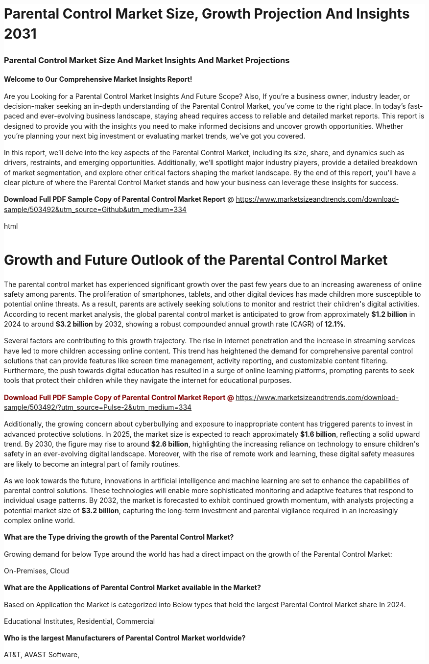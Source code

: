 <h1> Parental Control Market Size, Growth Projection And Insights 2031</h1><div class="" data-test-id=""><h3><span class="">Parental Control Market Size And Market Insights And Market Projections</span></h3></div><div class="" data-test-id=""><p><strong>Welcome to Our Comprehensive Market Insights Report!</strong></p><p>Are you Looking for a Parental Control Market Insights And Future Scope? Also, If you&rsquo;re a business owner, industry leader, or decision-maker seeking an in-depth understanding of the Parental Control Market, you&rsquo;ve come to the right place. In today&rsquo;s fast-paced and ever-evolving business landscape, staying ahead requires access to reliable and detailed market reports. This report is designed to provide you with the insights you need to make informed decisions and uncover growth opportunities. Whether you&rsquo;re planning your next big investment or evaluating market trends, we&rsquo;ve got you covered.</p><p>In this report, we&rsquo;ll delve into the key aspects of the Parental Control Market, including its size, share, and dynamics such as drivers, restraints, and emerging opportunities. Additionally, we&rsquo;ll spotlight major industry players, provide a detailed breakdown of market segmentation, and explore other critical factors shaping the market landscape. By the end of this report, you&rsquo;ll have a clear picture of where the Parental Control Market stands and how your business can leverage these insights for success.</p><p><strong>Download Full PDF Sample Copy of Parental Control Market Report</strong> @ <a href="https://www.marketsizeandtrends.com/download-sample/503492&utm_source=Github&utm_medium=334" target="_blank">https://www.marketsizeandtrends.com/download-sample/503492&utm_source=Github&utm_medium=334</a></p></div><div class="" data-test-id=""><p><span class="">html<!DOCTYPE html><html lang="en"><head> <meta charset="UTF-8"> <meta name="viewport" content="width=device-width, initial-scale=1.0"> <title>Parental Control Market Overview</title></head><body> <h1>Growth and Future Outlook of the Parental Control Market</h1> <p>The parental control market has experienced significant growth over the past few years due to an increasing awareness of online safety among parents. The proliferation of smartphones, tablets, and other digital devices has made children more susceptible to potential online threats. As a result, parents are actively seeking solutions to monitor and restrict their children's digital activities. According to recent market analysis, the global parental control market is anticipated to grow from approximately <strong>$1.2 billion</strong> in 2024 to around <strong>$3.2 billion</strong> by 2032, showing a robust compounded annual growth rate (CAGR) of <strong>12.1%</strong>.</p> <p>Several factors are contributing to this growth trajectory. The rise in internet penetration and the increase in streaming services have led to more children accessing online content. This trend has heightened the demand for comprehensive parental control solutions that can provide features like screen time management, activity reporting, and customizable content filtering. Furthermore, the push towards digital education has resulted in a surge of online learning platforms, prompting parents to seek tools that protect their children while they navigate the internet for educational purposes.</p> <p><strong><span style="color: #800000;">Download Full PDF Sample Copy of Parental Control Market Report @</span>&nbsp;</strong><a href="https://www.marketsizeandtrends.com/download-sample/503492/?utm_source=Pulse-2&amp;utm_medium=334">https://www.marketsizeandtrends.com/download-sample/503492/?utm_source=Pulse-2&amp;utm_medium=334</a></p> <p>Additionally, the growing concern about cyberbullying and exposure to inappropriate content has triggered parents to invest in advanced protective solutions. In 2025, the market size is expected to reach approximately <strong>$1.6 billion</strong>, reflecting a solid upward trend. By 2030, the figure may rise to around <strong>$2.6 billion</strong>, highlighting the increasing reliance on technology to ensure children's safety in an ever-evolving digital landscape. Moreover, with the rise of remote work and learning, these digital safety measures are likely to become an integral part of family routines.</p> <p>As we look towards the future, innovations in artificial intelligence and machine learning are set to enhance the capabilities of parental control solutions. These technologies will enable more sophisticated monitoring and adaptive features that respond to individual usage patterns. By 2032, the market is forecasted to exhibit continued growth momentum, with analysts projecting a potential market size of <strong>$3.2 billion</strong>, capturing the long-term investment and parental vigilance required in an increasingly complex online world.</p></body></html></span></p><p><strong><span class="">What are the&nbsp;Type driving the growth of the Parental Control Market?</span></strong></p></div><div class="" data-test-id=""><p><span class="">Growing demand for below Type around the world has had a direct impact on the growth of the Parental Control Market:</span></p></div><div class="" data-test-id=""><p>On-Premises, Cloud</p><p><span class=""><strong>What are the&nbsp;Applications&nbsp;of Parental Control Market available in the Market?</strong></span></p></div><div class="" data-test-id=""><p><span class="">Based on Application the Market is categorized into Below types that held the largest Parental Control Market share In 2024.</span></p></div><div class="" data-test-id=""><p><span class="">Educational Institutes, Residential, Commercial</span></p><p><span class=""><strong>Who is the largest Manufacturers of Parental Control Market worldwide?</strong></span></p></div><div class="" data-test-id=""><p><span class="">AT&T, AVAST Software,